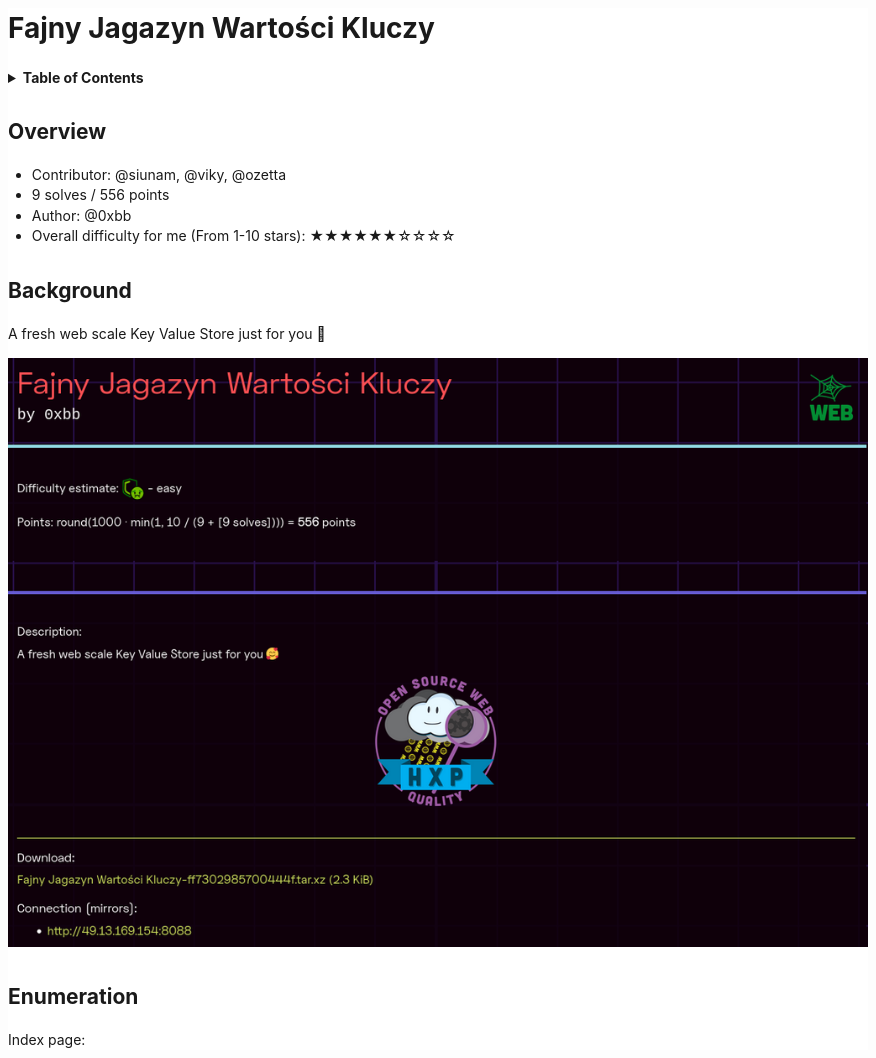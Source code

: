# Fajny Jagazyn Wartości Kluczy

<details><summary><strong>Table of Contents</strong></summary></details>

## Overview

- Contributor: @siunam, @viky, @ozetta
- 9 solves / 556 points
- Author: @0xbb
- Overall difficulty for me (From 1-10 stars): ★★★★★★☆☆☆☆

## Background

A fresh web scale Key Value Store just for you 🥰

![](https://github.com/siunam321/CTF-Writeups/blob/main/hxp-38C3-CTF/images/Pasted%20image%2020241231194939.png)

## Enumeration

Index page:

